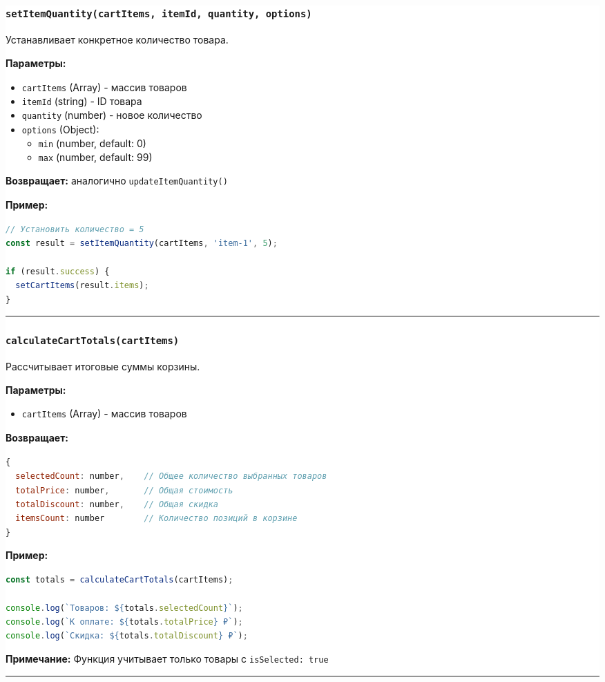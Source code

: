 
### `setItemQuantity(cartItems, itemId, quantity, options)`

Устанавливает конкретное количество товара.

**Параметры:**
- `cartItems` (Array) - массив товаров
- `itemId` (string) - ID товара
- `quantity` (number) - новое количество
- `options` (Object):
  - `min` (number, default: 0)
  - `max` (number, default: 99)

**Возвращает:** аналогично `updateItemQuantity()`

**Пример:**
```javascript
// Установить количество = 5
const result = setItemQuantity(cartItems, 'item-1', 5);

if (result.success) {
  setCartItems(result.items);
}
```

---

### `calculateCartTotals(cartItems)`

Рассчитывает итоговые суммы корзины.

**Параметры:**
- `cartItems` (Array) - массив товаров

**Возвращает:**
```javascript
{
  selectedCount: number,    // Общее количество выбранных товаров
  totalPrice: number,       // Общая стоимость
  totalDiscount: number,    // Общая скидка
  itemsCount: number        // Количество позиций в корзине
}
```

**Пример:**
```javascript
const totals = calculateCartTotals(cartItems);

console.log(`Товаров: ${totals.selectedCount}`);
console.log(`К оплате: ${totals.totalPrice} ₽`);
console.log(`Скидка: ${totals.totalDiscount} ₽`);
```

**Примечание:** Функция учитывает только товары с `isSelected: true`

---
